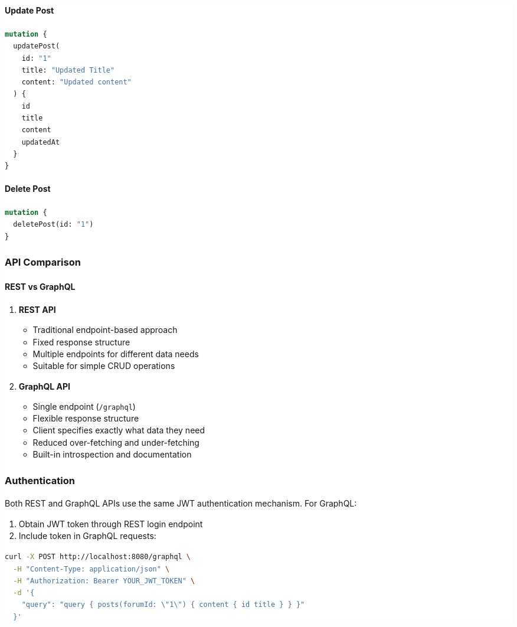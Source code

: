 #### Update Post

```graphql
mutation {
  updatePost(
    id: "1"
    title: "Updated Title"
    content: "Updated content"
  ) {
    id
    title
    content
    updatedAt
  }
}
```

#### Delete Post

```graphql
mutation {
  deletePost(id: "1")
}
```

### API Comparison

#### REST vs GraphQL

1. **REST API**
   - Traditional endpoint-based approach
   - Fixed response structure
   - Multiple endpoints for different data needs
   - Suitable for simple CRUD operations

2. **GraphQL API**
   - Single endpoint (`/graphql`)
   - Flexible response structure
   - Client specifies exactly what data they need
   - Reduced over-fetching and under-fetching
   - Built-in introspection and documentation

### Authentication

Both REST and GraphQL APIs use the same JWT authentication mechanism. For GraphQL:

1. Obtain JWT token through REST login endpoint
2. Include token in GraphQL requests:

```bash
curl -X POST http://localhost:8080/graphql \
  -H "Content-Type: application/json" \
  -H "Authorization: Bearer YOUR_JWT_TOKEN" \
  -d '{
    "query": "query { posts(forumId: \"1\") { content { id title } } }"
  }'
```
